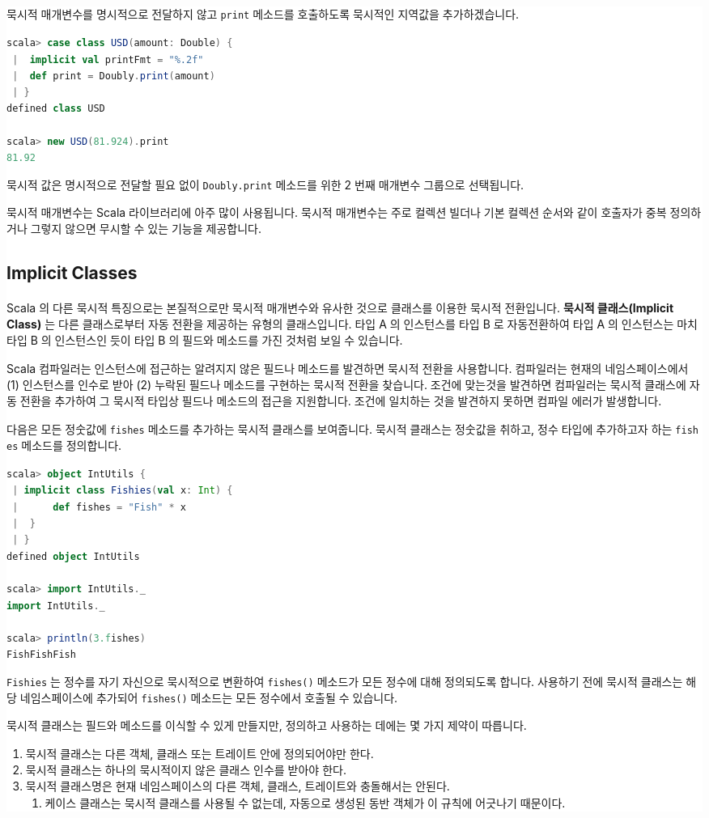 묵시적 매개변수를 명시적으로 전달하지 않고 `print` 메소드를 호출하도록 묵시적인 지역값을 추가하겠습니다.

```scala
scala> case class USD(amount: Double) {
 |  implicit val printFmt = "%.2f"
 |  def print = Doubly.print(amount)
 | }
defined class USD

scala> new USD(81.924).print
81.92
```

묵시적 값은 명시적으로 전달할 필요 없이 `Doubly.print` 메소드를 위한 2 번째 매개변수 그룹으로 선택됩니다.

묵시적 매개변수는 Scala 라이브러리에 아주 많이 사용됩니다. 묵시적 매개변수는 주로 컬렉션 빌더나 기본 컬렉션 순서와 같이 호출자가 중복 정의하거나 그렇지 않으면 무시할 수 있는 기능을 제공합니다.

## Implicit Classes 

Scala 의 다른 묵시적 특징으로는 본질적으로만 묵시적 매개변수와 유사한 것으로 클래스를 이용한 묵시적 전환입니다. **묵시적 클래스(Implicit Class)** 는 다른 클래스로부터 자동 전환을 제공하는 유형의 클래스입니다. 타입 A 의 인스턴스를 타입 B 로 자동전환하여 타입 A 의 인스턴스는 마치 타입 B 의 인스턴스인 듯이 타입 B 의 필드와 메소드를 가진 것처럼 보일 수 있습니다.

Scala 컴파일러는 인스턴스에 접근하는 알려지지 않은 필드나 메소드를 발견하면 묵시적 전환을 사용합니다. 컴파일러는 현재의 네임스페이스에서 (1) 인스턴스를 인수로 받아 (2) 누락된 필드나 메소드를 구현하는 묵시적 전환을 찾습니다. 조건에 맞는것을 발견하면 컴파일러는 묵시적 클래스에 자동 전환을 추가하여 그 묵시적 타입상 필드나 메소드의 접근을 지원합니다. 조건에 일치하는 것을 발견하지 못하면 컴파일 에러가 발생합니다.

다음은 모든 정숫값에 `fishes` 메소드를 추가하는 묵시적 클래스를 보여줍니다. 묵시적 클래스는 정숫값을 취하고, 정수 타입에 추가하고자 하는 `fishes` 메소드를 정의합니다.

```scala
scala> object IntUtils {
 | implicit class Fishies(val x: Int) {
 |      def fishes = "Fish" * x
 |  }
 | }
defined object IntUtils

scala> import IntUtils._
import IntUtils._

scala> println(3.fishes)
FishFishFish
```

`Fishies` 는 정수를 자기 자신으로 묵시적으로 변환하여 `fishes()` 메소드가 모든 정수에 대해 정의되도록 합니다. 사용하기 전에 묵시적 클래스는 해당 네임스페이스에 추가되어 `fishes()` 메소드는 모든 정수에서 호출될 수 있습니다.

묵시적 클래스는 필드와 메소드를 이식할 수 있게 만들지만, 정의하고 사용하는 데에는 몇 가지 제약이 따릅니다.

1. 묵시적 클래스는 다른 객체, 클래스 또는 트레이트 안에 정의되어야만 한다.
2. 묵시적 클래스는 하나의 묵시적이지 않은 클래스 인수를 받아야 한다.
3. 묵시적 클래스명은 현재 네임스페이스의 다른 객체, 클래스, 트레이트와 충돌해서는 안된다.
   1. 케이스 클래스는 묵시적 클래스를 사용될 수 없는데, 자동으로 생성된 동반 객체가 이 규칙에 어긋나기 때문이다.
